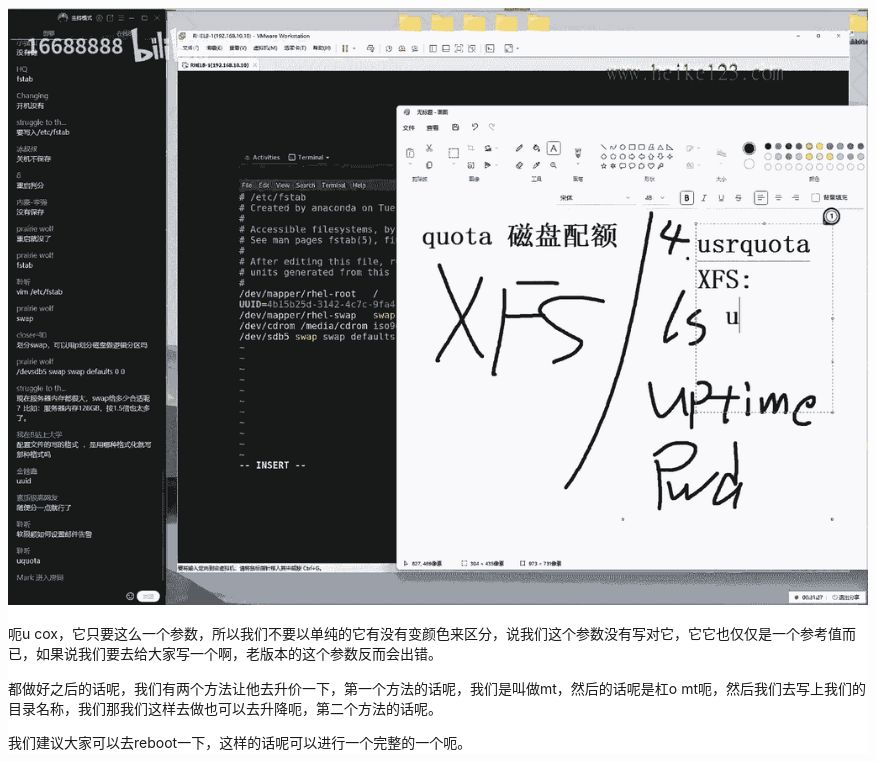 ![](img/cca78d39ee2819ce4e68467ab194d0dd_111.png)

呃u cox，它只要这么一个参数，所以我们不要以单纯的它有没有变颜色来区分，说我们这个参数没有写对它，它它也仅仅是一个参考值而已，如果说我们要去给大家写一个啊，老版本的这个参数反而会出错。

都做好之后的话呢，我们有两个方法让他去升价一下，第一个方法的话呢，我们是叫做mt，然后的话呢是杠o mt呃，然后我们去写上我们的目录名称，我们那我们这样去做也可以去升降呃，第二个方法的话呢。

我们建议大家可以去reboot一下，这样的话呢可以进行一个完整的一个呃。
